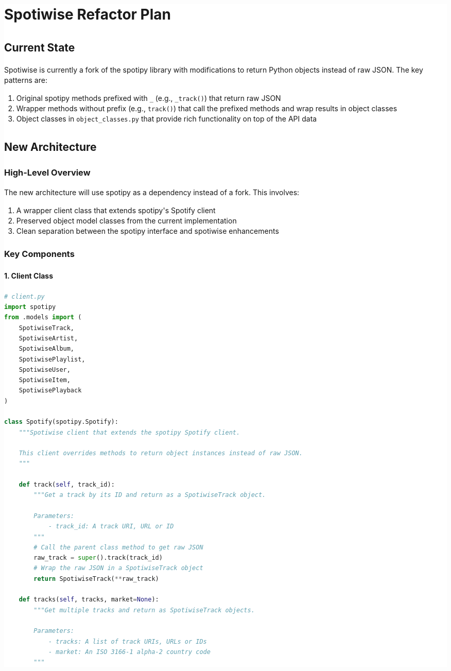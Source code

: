 # Spotiwise Refactor Plan

## Current State

Spotiwise is currently a fork of the spotipy library with modifications to return Python objects instead of raw JSON. The key patterns are:

1. Original spotipy methods prefixed with `_` (e.g., `_track()`) that return raw JSON
2. Wrapper methods without prefix (e.g., `track()`) that call the prefixed methods and wrap results in object classes
3. Object classes in `object_classes.py` that provide rich functionality on top of the API data

## New Architecture

### High-Level Overview

The new architecture will use spotipy as a dependency instead of a fork. This involves:

1. A wrapper client class that extends spotipy's Spotify client
2. Preserved object model classes from the current implementation
3. Clean separation between the spotipy interface and spotiwise enhancements

### Key Components

#### 1. Client Class

```python
# client.py
import spotipy
from .models import (
    SpotiwiseTrack, 
    SpotiwiseArtist, 
    SpotiwiseAlbum, 
    SpotiwisePlaylist,
    SpotiwiseUser,
    SpotiwiseItem,
    SpotiwisePlayback
)

class Spotify(spotipy.Spotify):
    """Spotiwise client that extends the spotipy Spotify client.
    
    This client overrides methods to return object instances instead of raw JSON.
    """
    
    def track(self, track_id):
        """Get a track by its ID and return as a SpotiwiseTrack object.
        
        Parameters:
            - track_id: A track URI, URL or ID
        """
        # Call the parent class method to get raw JSON
        raw_track = super().track(track_id)
        # Wrap the raw JSON in a SpotiwiseTrack object
        return SpotiwiseTrack(**raw_track)
    
    def tracks(self, tracks, market=None):
        """Get multiple tracks and return as SpotiwiseTrack objects.
        
        Parameters:
            - tracks: A list of track URIs, URLs or IDs
            - market: An ISO 3166-1 alpha-2 country code
        """
```